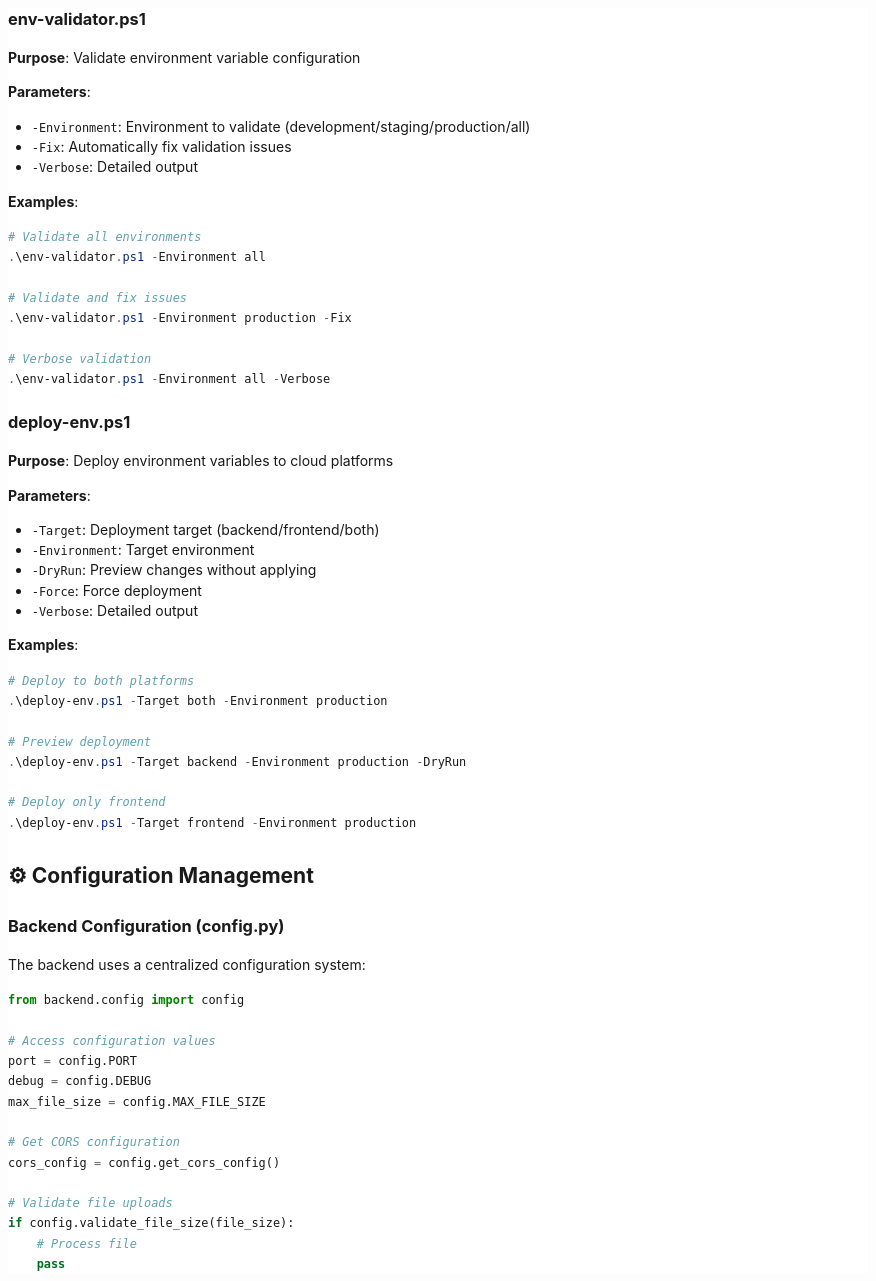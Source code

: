 ### env-validator.ps1

**Purpose**: Validate environment variable configuration

**Parameters**:
- `-Environment`: Environment to validate (development/staging/production/all)
- `-Fix`: Automatically fix validation issues
- `-Verbose`: Detailed output

**Examples**:
```powershell
# Validate all environments
.\env-validator.ps1 -Environment all

# Validate and fix issues
.\env-validator.ps1 -Environment production -Fix

# Verbose validation
.\env-validator.ps1 -Environment all -Verbose
```

### deploy-env.ps1

**Purpose**: Deploy environment variables to cloud platforms

**Parameters**:
- `-Target`: Deployment target (backend/frontend/both)
- `-Environment`: Target environment
- `-DryRun`: Preview changes without applying
- `-Force`: Force deployment
- `-Verbose`: Detailed output

**Examples**:
```powershell
# Deploy to both platforms
.\deploy-env.ps1 -Target both -Environment production

# Preview deployment
.\deploy-env.ps1 -Target backend -Environment production -DryRun

# Deploy only frontend
.\deploy-env.ps1 -Target frontend -Environment production
```

## ⚙️ Configuration Management

### Backend Configuration (config.py)

The backend uses a centralized configuration system:

```python
from backend.config import config

# Access configuration values
port = config.PORT
debug = config.DEBUG
max_file_size = config.MAX_FILE_SIZE

# Get CORS configuration
cors_config = config.get_cors_config()

# Validate file uploads
if config.validate_file_size(file_size):
    # Process file
    pass
```
